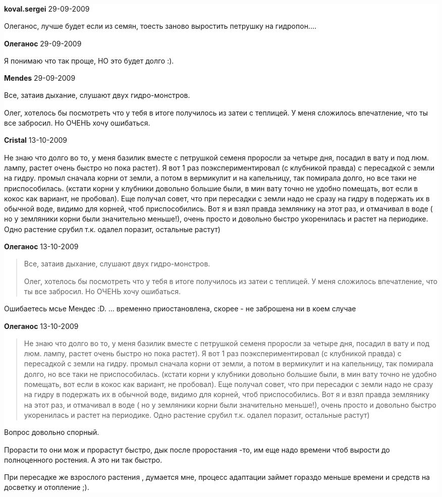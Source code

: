 
**koval.sergei** 29-09-2009

Олеганос, лучше будет если из семян, тоесть заново выростить петрушку на гидропон....


**Олеганос** 29-09-2009

Я понимаю что так проще, НО это будет долго :).


**Mendes** 29-09-2009

Все, затаив дыхание, слушают двух гидро-монстров.

Олег, хотелось бы посмотреть что у тебя в итоге получилось из затеи с теплицей. У меня сложилось впечатление, что ты все забросил. Но ОЧЕНЬ хочу ошибаться. 


**Cristal** 13-10-2009

Не знаю что долго во то, у меня базилик вместе с петрушкой семеня проросли за четыре дня, посадил в вату и под люм. лампу, растет очень быстро но пока растет). Я вот 1 раз поэкспериментировал (с клубникой правда) с пересадкой с земли на гидру. промыл сначала корни от земли, а потом в вермикулит и на капельницу, так помирала долго, но все таки не приспособилась. (кстати корни у клубники довольно большие были, в мин вату точно не удобно помещать, вот если в кокос как вариант, не пробовал). Еще получал совет, что при пересадки с земли надо не сразу на гидру в подержать их в обычной воде, видимо для корней, чтоб приспособились. Вот я и взял правда землянику на этот раз, и отмачивал в воде ( но у земляники корни были значительно меньше!), очень просто и довольно быстро укоренилась и растет на периодике. Одно растение срубил т.к. одалел поразит, остальные растут)


**Олеганос** 13-10-2009

> Все, затаив дыхание, слушают двух гидро-монстров.
> 
> Олег, хотелось бы посмотреть что у тебя в итоге получилось из затеи с теплицей. У меня сложилось впечатление, что ты все забросил. Но ОЧЕНЬ хочу ошибаться. 

Ошибаетесь мсье Мендес :D. ... временно приостановлена, скорее - не заброшена ни в коем случае


**Олеганос** 13-10-2009

> Не знаю что долго во то, у меня базилик вместе с петрушкой семеня проросли за четыре дня, посадил в вату и под люм. лампу, растет очень быстро но пока растет). Я вот 1 раз поэкспериментировал (с клубникой правда) с пересадкой с земли на гидру. промыл сначала корни от земли, а потом в вермикулит и на капельницу, так помирала долго, но все таки не приспособилась. (кстати корни у клубники довольно большие были, в мин вату точно не удобно помещать, вот если в кокос как вариант, не пробовал). Еще получал совет, что при пересадки с земли надо не сразу на гидру в подержать их в обычной воде, видимо для корней, чтоб приспособились. Вот я и взял правда землянику на этот раз, и отмачивал в воде ( но у земляники корни были значительно меньше!), очень просто и довольно быстро укоренилась и растет на периодике. Одно растение срубил т.к. одалел поразит, остальные растут)

Вопрос довольно спорный. 

Прорасти то они мож и прорастут быстро, дык после проростания -то, им еще надо времени чтоб вырости до полноценного ростения. А это ни так быстро. 

При пересадке же взрослого растения , думается мне, процесс адаптации займет гораздо меньше времени и средств на досветку и отопление ;).
